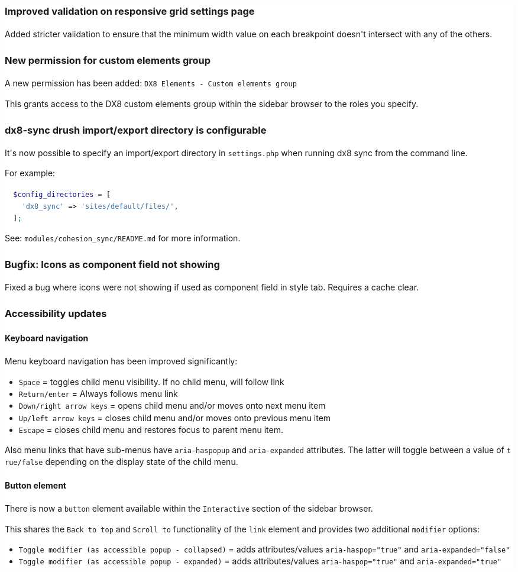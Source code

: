 ### Improved validation on responsive grid settings page

Added stricter validation to ensure that the minimum width value on each breakpoint doesn't intersect with any of the others.

### New permission for custom elements group

A new permission has been added: `DX8 Elements - Custom elements group`

This grants access to the DX8 custom elements group within the sidebar browser to the roles you specify.

### dx8-sync drush import/export directory is configurable

It's now possible to specify an import/export directory in `settings.php` when running dx8 sync from the command line.

For example:

```php
  $config_directories = [
    'dx8_sync' => 'sites/default/files/',
  ];
```

See: `modules/cohesion_sync/README.md` for more information.

### Bugfix: Icons as component field not showing

Fixed a bug where icons were not showing if used as component field in style tab.
Requires a cache clear.

### Accessibility updates

#### Keyboard navigation

Menu keyboard navigation has been improved significantly:

- `Space` = toggles child menu visibility. If no child menu, will follow link
- `Return/enter` = Always follows menu link
- `Down/right arrow keys` = opens child menu and/or moves onto next menu item
- `Up/left arrow keys` = closes child menu and/or moves onto previous menu item
- `Escape` = closes child menu and restores focus to parent menu item.

Also menu links that have sub-menus have `aria-haspopup` and `aria-expanded` attributes. The latter will toggle between a value of `true/false` depending on the display state of the child menu.

#### Button element

There is now a `button` element available within the `Interactive` section of the sidebar browser.

This shares the `Back to top` and `Scroll to` functionality of the `link` element and provides two additional `modifier` options:

- `Toggle modifier (as accessible popup - collapsed)` = adds attributes/values `aria-haspop="true"` and `aria-expanded="false"`
- `Toggle modifier (as accessible popup - expanded)` = adds attributes/values `aria-haspop="true"` and `aria-expanded="true"`
